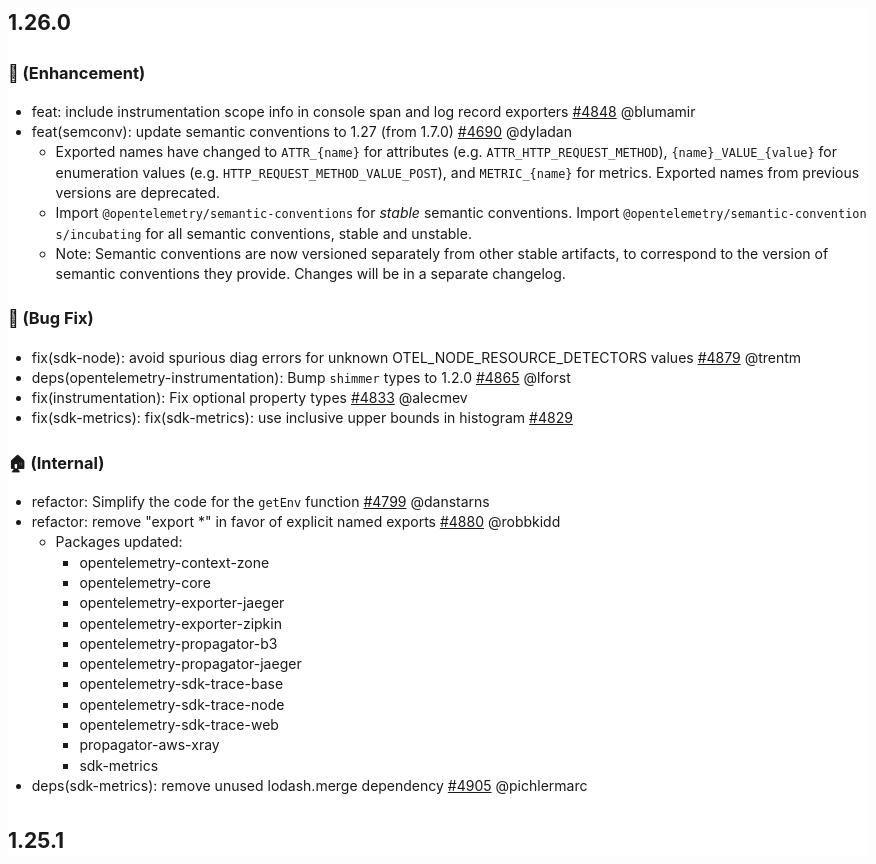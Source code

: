 ## 1.26.0

### :rocket: (Enhancement)

* feat: include instrumentation scope info in console span and log record exporters [#4848](https://github.com/open-telemetry/opentelemetry-js/pull/4848) @blumamir
* feat(semconv): update semantic conventions to 1.27 (from 1.7.0) [#4690](https://github.com/open-telemetry/opentelemetry-js/pull/4690) @dyladan
  * Exported names have changed to `ATTR_{name}` for attributes (e.g. `ATTR_HTTP_REQUEST_METHOD`), `{name}_VALUE_{value}` for enumeration values (e.g. `HTTP_REQUEST_METHOD_VALUE_POST`), and `METRIC_{name}` for metrics. Exported names from previous versions are deprecated.
  * Import `@opentelemetry/semantic-conventions` for *stable* semantic conventions. Import `@opentelemetry/semantic-conventions/incubating` for all semantic conventions, stable and unstable.
  * Note: Semantic conventions are now versioned separately from other stable artifacts, to correspond to the version of semantic conventions they provide. Changes will be in a separate changelog.

### :bug: (Bug Fix)

* fix(sdk-node): avoid spurious diag errors for unknown OTEL_NODE_RESOURCE_DETECTORS values [#4879](https://github.com/open-telemetry/opentelemetry-js/pull/4879) @trentm
* deps(opentelemetry-instrumentation): Bump `shimmer` types to 1.2.0 [#4865](https://github.com/open-telemetry/opentelemetry-js/pull/4865) @lforst
* fix(instrumentation): Fix optional property types [#4833](https://github.com/open-telemetry/opentelemetry-js/pull/4833) @alecmev
* fix(sdk-metrics): fix(sdk-metrics): use inclusive upper bounds in histogram [#4829](https://github.com/open-telemetry/opentelemetry-js/pull/4829)

### :house: (Internal)

* refactor: Simplify the code for the `getEnv` function [#4799](https://github.com/open-telemetry/opentelemetry-js/pull/4799) @danstarns
* refactor: remove "export *" in favor of explicit named exports [#4880](https://github.com/open-telemetry/opentelemetry-js/pull/4880) @robbkidd
  * Packages updated:
    * opentelemetry-context-zone
    * opentelemetry-core
    * opentelemetry-exporter-jaeger
    * opentelemetry-exporter-zipkin
    * opentelemetry-propagator-b3
    * opentelemetry-propagator-jaeger
    * opentelemetry-sdk-trace-base
    * opentelemetry-sdk-trace-node
    * opentelemetry-sdk-trace-web
    * propagator-aws-xray
    * sdk-metrics
* deps(sdk-metrics): remove unused lodash.merge dependency [#4905](https://github.com/open-telemetry/opentelemetry-js/pull/4905) @pichlermarc

## 1.25.1
